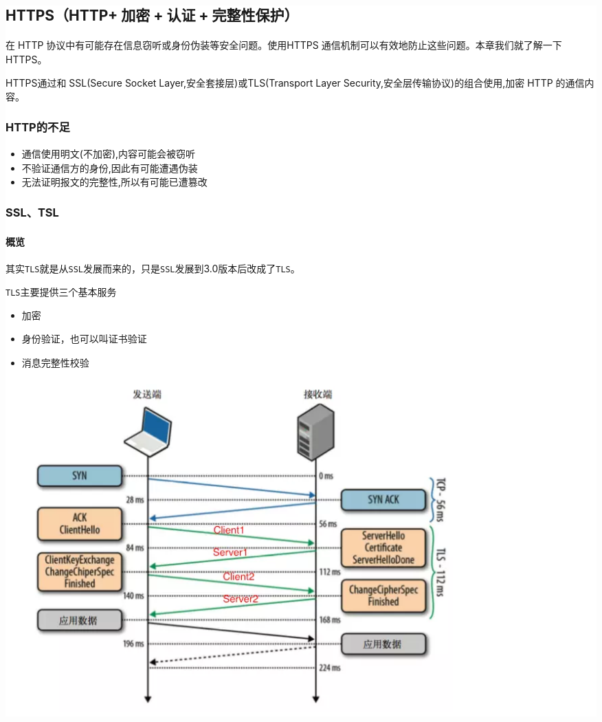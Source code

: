 

## HTTPS（HTTP+ 加密 + 认证 + 完整性保护）

在 HTTP 协议中有可能存在信息窃听或身份伪装等安全问题。使用HTTPS 通信机制可以有效地防止这些问题。本章我们就了解一下HTTPS。

HTTPS通过和 SSL(Secure Socket Layer,安全套接层)或TLS(Transport Layer Security,安全层传输协议)的组合使用,加密 HTTP 的通信内容。



### HTTP的不足

- 通信使用明文(不加密),内容可能会被窃听
- 不验证通信方的身份,因此有可能遭遇伪装
-  无法证明报文的完整性,所以有可能已遭篡改



### SSL、TSL

#### 概览

其实`TLS`就是从`SSL`发展而来的，只是`SSL`发展到3.0版本后改成了`TLS`。

`TLS`主要提供三个基本服务

- 加密

- 身份验证，也可以叫证书验证

- 消息完整性校验

  ![1566044210610](assets/HTTP/1566044210610.png)
